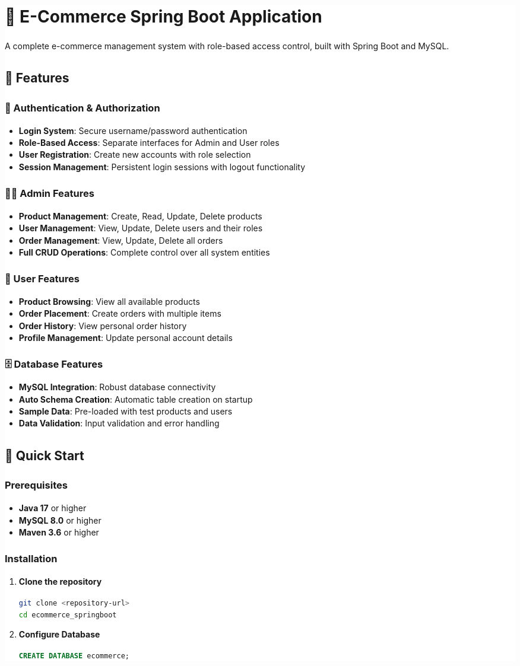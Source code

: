 # 🛒 E-Commerce Spring Boot Application

A complete e-commerce management system with role-based access control, built with Spring Boot and MySQL.

## 🌟 Features

### 🔐 Authentication & Authorization
- **Login System**: Secure username/password authentication
- **Role-Based Access**: Separate interfaces for Admin and User roles
- **User Registration**: Create new accounts with role selection
- **Session Management**: Persistent login sessions with logout functionality

### 👨‍💼 Admin Features
- **Product Management**: Create, Read, Update, Delete products
- **User Management**: View, Update, Delete users and their roles
- **Order Management**: View, Update, Delete all orders
- **Full CRUD Operations**: Complete control over all system entities

### 👤 User Features
- **Product Browsing**: View all available products
- **Order Placement**: Create orders with multiple items
- **Order History**: View personal order history
- **Profile Management**: Update personal account details

### 🗄️ Database Features
- **MySQL Integration**: Robust database connectivity
- **Auto Schema Creation**: Automatic table creation on startup
- **Sample Data**: Pre-loaded with test products and users
- **Data Validation**: Input validation and error handling

## 🚀 Quick Start

### Prerequisites
- **Java 17** or higher
- **MySQL 8.0** or higher
- **Maven 3.6** or higher

### Installation

1. **Clone the repository**
   ```bash
   git clone <repository-url>
   cd ecommerce_springboot
   ```

2. **Configure Database**
   ```sql
   CREATE DATABASE ecommerce;
   ```
